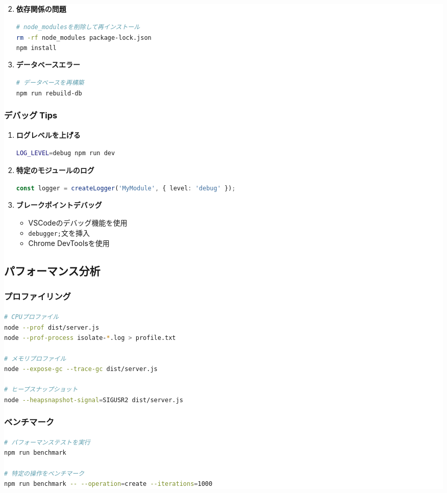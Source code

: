 2. **依存関係の問題**
   ```bash
   # node_modulesを削除して再インストール
   rm -rf node_modules package-lock.json
   npm install
   ```

3. **データベースエラー**
   ```bash
   # データベースを再構築
   npm run rebuild-db
   ```

### デバッグ Tips

1. **ログレベルを上げる**
   ```bash
   LOG_LEVEL=debug npm run dev
   ```

2. **特定のモジュールのログ**
   ```typescript
   const logger = createLogger('MyModule', { level: 'debug' });
   ```

3. **ブレークポイントデバッグ**
   - VSCodeのデバッグ機能を使用
   - `debugger;`文を挿入
   - Chrome DevToolsを使用

## パフォーマンス分析

### プロファイリング

```bash
# CPUプロファイル
node --prof dist/server.js
node --prof-process isolate-*.log > profile.txt

# メモリプロファイル
node --expose-gc --trace-gc dist/server.js

# ヒープスナップショット
node --heapsnapshot-signal=SIGUSR2 dist/server.js
```

### ベンチマーク

```bash
# パフォーマンステストを実行
npm run benchmark

# 特定の操作をベンチマーク
npm run benchmark -- --operation=create --iterations=1000
```
